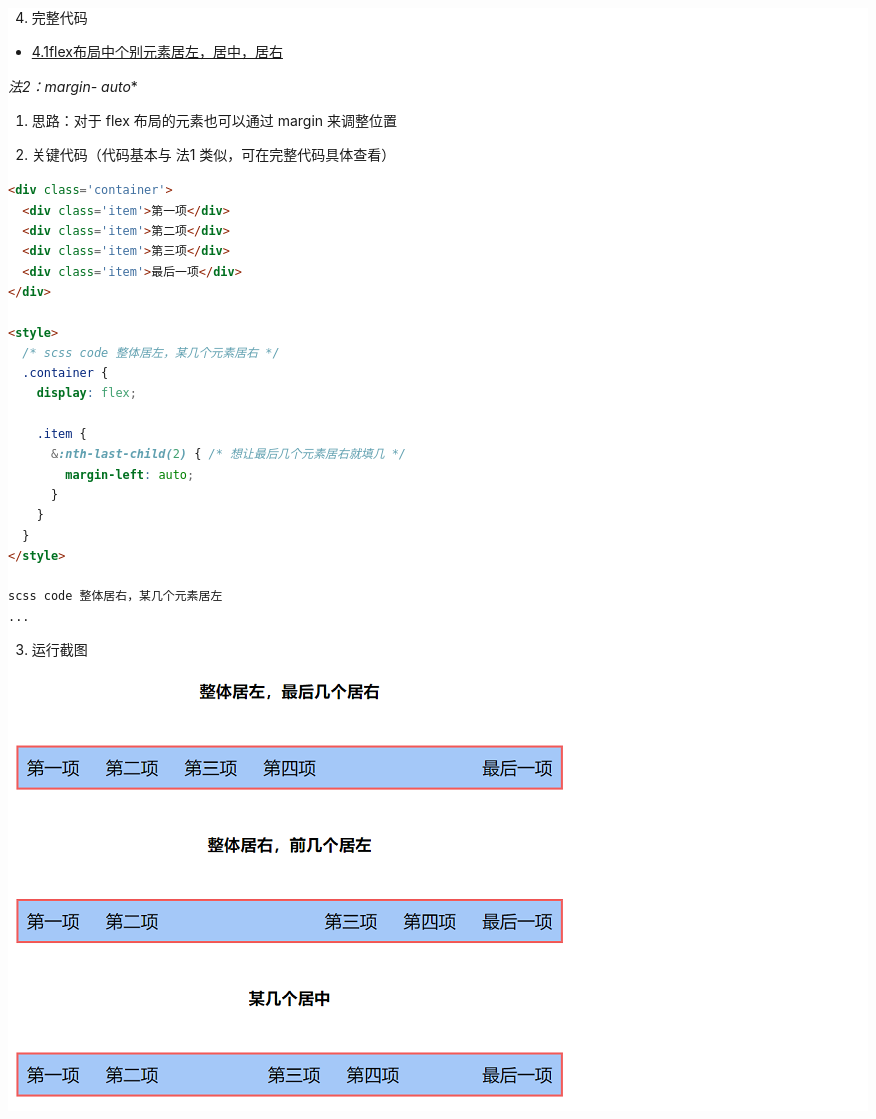 4. 完整代码

- [4.1flex布局中个别元素居左，居中，居右](./4-1.html)

**法2：margin-* auto**

1. 思路：对于 flex 布局的元素也可以通过 margin 来调整位置

2. 关键代码（代码基本与 法1 类似，可在完整代码具体查看）

```html
<div class='container'>
  <div class='item'>第一项</div>
  <div class='item'>第二项</div>
  <div class='item'>第三项</div>
  <div class='item'>最后一项</div>
</div>

<style>
  /* scss code 整体居左，某几个元素居右 */
  .container {
    display: flex;

    .item {
      &:nth-last-child(2) { /* 想让最后几个元素居右就填几 */
        margin-left: auto;
      }
    }
  }
</style>

scss code 整体居右，某几个元素居左
...
```

3. 运行截图

![10.个别元素居左，居中，居右margin](./images/10.个别元素居左，居中，居右margin.png)
